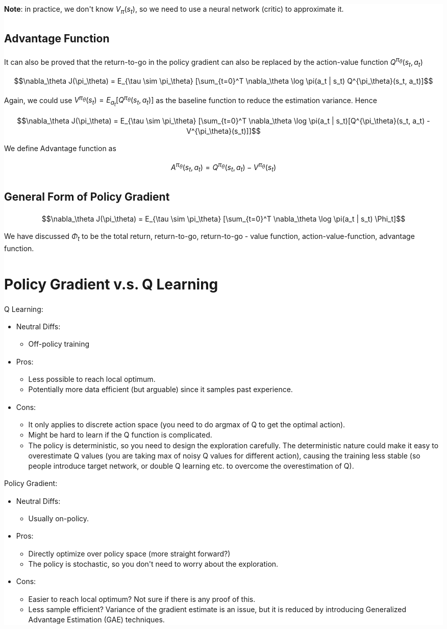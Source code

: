 **Note**: in practice, we don't know $V_\pi(s_t)$, so we need to use a neural network (critic) to approximate it. 

## Advantage Function

It can also be proved that the return-to-go in the policy gradient can also be replaced by the action-value function $Q^{\pi_\theta}(s_t, a_t)$


$$\nabla_\theta J(\pi_\theta) = E_{\tau \sim \pi_\theta} [\sum_{t=0}^T \nabla_\theta \log \pi(a_t | s_t) Q^{\pi_\theta}(s_t, a_t)]$$

Again, we could use $V^{\pi_\theta}(s_t) = E_{a_t}[Q^{\pi_\theta}(s_t, a_t)]$ as the baseline function to reduce the estimation variance. Hence

$$\nabla_\theta J(\pi_\theta) = E_{\tau \sim \pi_\theta} [\sum_{t=0}^T \nabla_\theta \log \pi(a_t | s_t)[Q^{\pi_\theta}(s_t, a_t) - V^{\pi_\theta}(s_t)]]$$

We define Advantage function as 

$$A^{\pi_\theta}(s_t, a_t) = Q^{\pi_\theta}(s_t, a_t) - V^{\pi_\theta}(s_t)$$

## General Form of Policy Gradient

$$\nabla_\theta J(\pi_\theta) = E_{\tau \sim \pi_\theta} [\sum_{t=0}^T \nabla_\theta \log \pi(a_t | s_t) \Phi_t]$$

We have discussed $\Phi_t$ to be the total return, return-to-go, return-to-go - value function, action-value-function, advantage function.


# Policy Gradient v.s. Q Learning

Q Learning:
- Neutral Diffs:
  - Off-policy training
- Pros:
  - Less possible to reach local optimum.
  - Potentially more data efficient (but arguable) since it samples past experience.

- Cons:
  - It only applies to discrete action space (you need to do argmax of Q to get the optimal action).
  - Might be hard to learn if the Q function is complicated.
  - The policy is deterministic, so you need to design the exploration carefully. The deterministic nature could make it easy to overestimate Q values (you are taking max of noisy Q values for different action), causing the training less stable (so people introduce target network, or double Q learning etc. to overcome the overestimation of Q). 

Policy Gradient:

- Neutral Diffs:
  - Usually on-policy.

- Pros:
  - Directly optimize over policy space (more straight forward?)
  - The policy is stochastic, so you don't need to worry about the exploration.

- Cons:
  - Easier to reach local optimum? Not sure if there is any proof of this.
  - Less sample efficient? Variance of the gradient estimate is an issue, but it is reduced by introducing Generalized Advantage Estimation (GAE) techniques.
